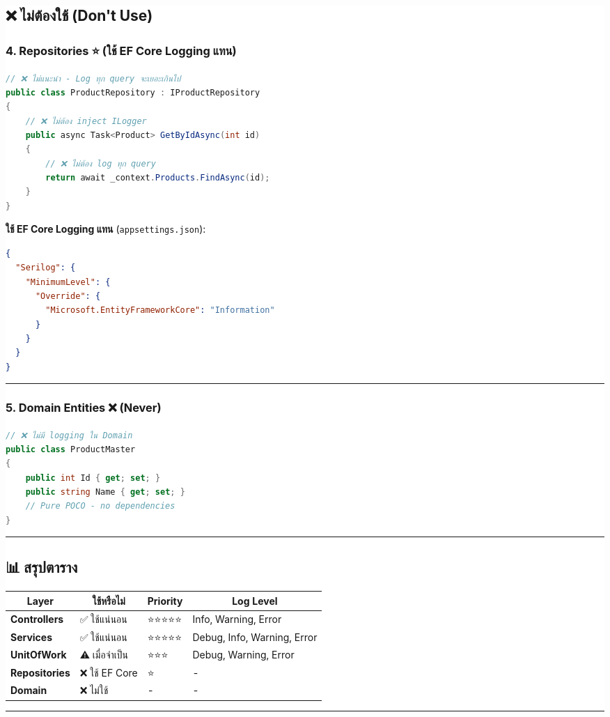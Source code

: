 
## ❌ ไม่ต้องใช้ (Don't Use)

### 4. **Repositories** ⭐ (ใช้ EF Core Logging แทน)

```csharp
// ❌ ไม่แนะนำ - Log ทุก query จะเยอะเกินไป
public class ProductRepository : IProductRepository
{
    // ❌ ไม่ต้อง inject ILogger
    public async Task<Product> GetByIdAsync(int id)
    {
        // ❌ ไม่ต้อง log ทุก query
        return await _context.Products.FindAsync(id);
    }
}
```

**ใช้ EF Core Logging แทน** (`appsettings.json`):
```json
{
  "Serilog": {
    "MinimumLevel": {
      "Override": {
        "Microsoft.EntityFrameworkCore": "Information"
      }
    }
  }
}
```

---

### 5. **Domain Entities** ❌ (Never)

```csharp
// ❌ ไม่มี logging ใน Domain
public class ProductMaster
{
    public int Id { get; set; }
    public string Name { get; set; }
    // Pure POCO - no dependencies
}
```

---

## 📊 สรุปตาราง

| Layer | ใช้หรือไม่ | Priority | Log Level |
|-------|----------|----------|-----------|
| **Controllers** | ✅ ใช้แน่นอน | ⭐⭐⭐⭐⭐ | Info, Warning, Error |
| **Services** | ✅ ใช้แน่นอน | ⭐⭐⭐⭐⭐ | Debug, Info, Warning, Error |
| **UnitOfWork** | ⚠️ เมื่อจำเป็น | ⭐⭐⭐ | Debug, Warning, Error |
| **Repositories** | ❌ ใช้ EF Core | ⭐ | - |
| **Domain** | ❌ ไม่ใช้ | - | - |

---